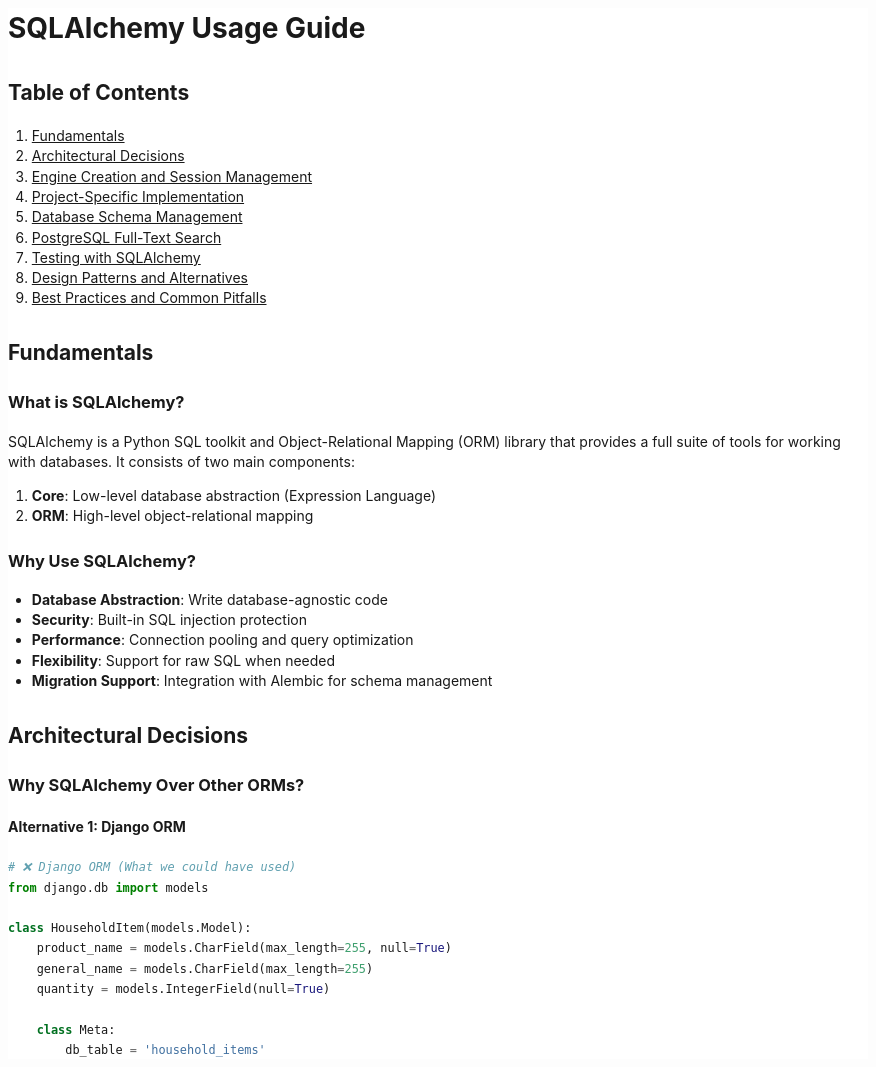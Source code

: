 # SQLAlchemy Usage Guide

## Table of Contents
1. [Fundamentals](#fundamentals)
2. [Architectural Decisions](#architectural-decisions)
3. [Engine Creation and Session Management](#engine-creation-and-session-management)
4. [Project-Specific Implementation](#project-specific-implementation)
5. [Database Schema Management](#database-schema-management)
6. [PostgreSQL Full-Text Search](#postgresql-full-text-search)
7. [Testing with SQLAlchemy](#testing-with-sqlalchemy)
8. [Design Patterns and Alternatives](#design-patterns-and-alternatives)
9. [Best Practices and Common Pitfalls](#best-practices-and-common-pitfalls)

## Fundamentals

### What is SQLAlchemy?

SQLAlchemy is a Python SQL toolkit and Object-Relational Mapping (ORM) library that provides a full suite of tools for working with databases. It consists of two main components:

1. **Core**: Low-level database abstraction (Expression Language)
2. **ORM**: High-level object-relational mapping

### Why Use SQLAlchemy?

- **Database Abstraction**: Write database-agnostic code
- **Security**: Built-in SQL injection protection
- **Performance**: Connection pooling and query optimization
- **Flexibility**: Support for raw SQL when needed
- **Migration Support**: Integration with Alembic for schema management

## Architectural Decisions

### Why SQLAlchemy Over Other ORMs?

#### Alternative 1: Django ORM
```python
# ❌ Django ORM (What we could have used)
from django.db import models

class HouseholdItem(models.Model):
    product_name = models.CharField(max_length=255, null=True)
    general_name = models.CharField(max_length=255)
    quantity = models.IntegerField(null=True)
    
    class Meta:
        db_table = 'household_items'
```
